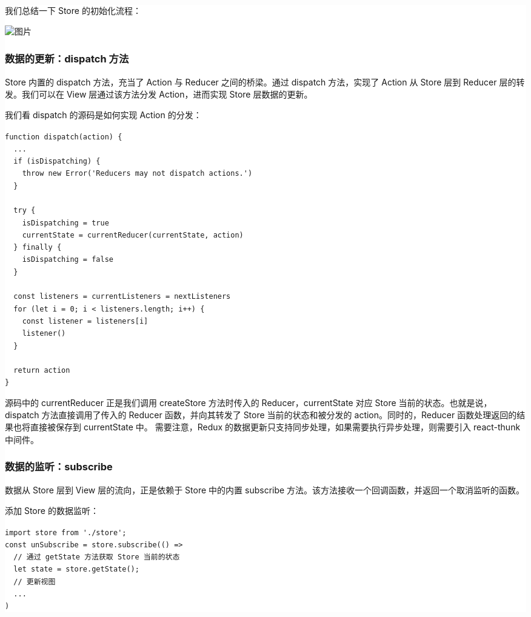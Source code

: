 我们总结一下 Store 的初始化流程：

![图片](http://p.qpic.cn/qqconadmin/0/79e57ff512bf4a92a0833520c2645542/0)

### 数据的更新：dispatch 方法

Store 内置的 dispatch 方法，充当了 Action 与 Reducer 之间的桥梁。通过 dispatch 方法，实现了 Action 从 Store 层到 Reducer 层的转发。我们可以在 View 层通过该方法分发 Action，进而实现 Store 层数据的更新。

我们看 dispatch 的源码是如何实现 Action 的分发：

```
function dispatch(action) {
  ...
  if (isDispatching) {
    throw new Error('Reducers may not dispatch actions.')
  }

  try {
    isDispatching = true
    currentState = currentReducer(currentState, action)
  } finally {
    isDispatching = false
  }

  const listeners = currentListeners = nextListeners
  for (let i = 0; i < listeners.length; i++) {
    const listener = listeners[i]
    listener()
  }

  return action
}
```

源码中的 currentReducer 正是我们调用 createStore 方法时传入的 Reducer，currentState 对应 Store 当前的状态。也就是说，dispatch 方法直接调用了传入的 Reducer 函数，并向其转发了 Store 当前的状态和被分发的 action。同时的，Reducer 函数处理返回的结果也将直接被保存到 currentState 中。
需要注意，Redux 的数据更新只支持同步处理，如果需要执行异步处理，则需要引入 react-thunk 中间件。

### 数据的监听：subscribe

数据从 Store 层到 View 层的流向，正是依赖于 Store 中的内置 subscribe 方法。该方法接收一个回调函数，并返回一个取消监听的函数。

添加 Store 的数据监听：

```
import store from './store';
const unSubscribe = store.subscribe(() =>
  // 通过 getState 方法获取 Store 当前的状态
  let state = store.getState();
  // 更新视图
  ...
)
```
